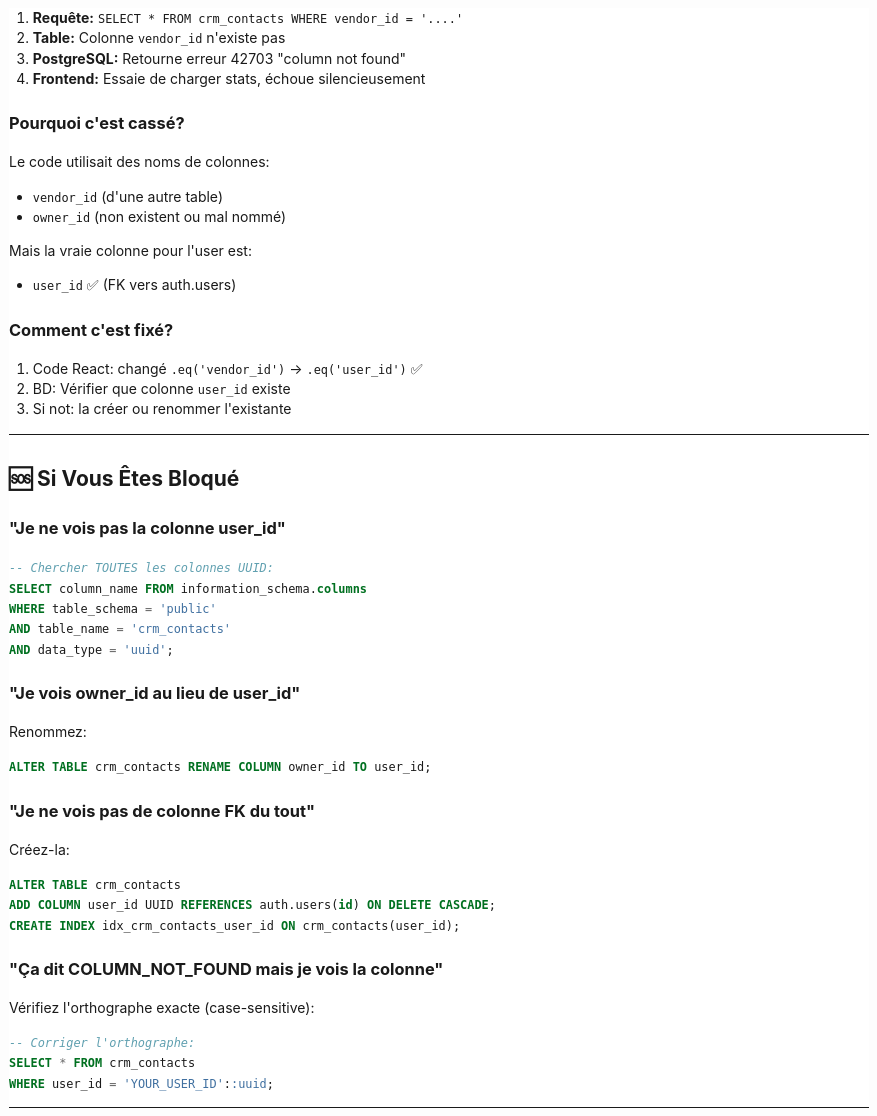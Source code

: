 1. **Requête:** `SELECT * FROM crm_contacts WHERE vendor_id = '....'`
2. **Table:** Colonne `vendor_id` n'existe pas
3. **PostgreSQL:** Retourne erreur 42703 "column not found"
4. **Frontend:** Essaie de charger stats, échoue silencieusement

### Pourquoi c'est cassé?

Le code utilisait des noms de colonnes:
- `vendor_id` (d'une autre table)
- `owner_id` (non existent ou mal nommé)

Mais la vraie colonne pour l'user est:
- `user_id` ✅ (FK vers auth.users)

### Comment c'est fixé?

1. Code React: changé `.eq('vendor_id')` → `.eq('user_id')` ✅
2. BD: Vérifier que colonne `user_id` existe
3. Si not: la créer ou renommer l'existante

---

## 🆘 Si Vous Êtes Bloqué

### "Je ne vois pas la colonne user_id"

```sql
-- Chercher TOUTES les colonnes UUID:
SELECT column_name FROM information_schema.columns
WHERE table_schema = 'public' 
AND table_name = 'crm_contacts'
AND data_type = 'uuid';
```

### "Je vois owner_id au lieu de user_id"

Renommez:
```sql
ALTER TABLE crm_contacts RENAME COLUMN owner_id TO user_id;
```

### "Je ne vois pas de colonne FK du tout"

Créez-la:
```sql
ALTER TABLE crm_contacts 
ADD COLUMN user_id UUID REFERENCES auth.users(id) ON DELETE CASCADE;
CREATE INDEX idx_crm_contacts_user_id ON crm_contacts(user_id);
```

### "Ça dit COLUMN_NOT_FOUND mais je vois la colonne"

Vérifiez l'orthographe exacte (case-sensitive):
```sql
-- Corriger l'orthographe:
SELECT * FROM crm_contacts 
WHERE user_id = 'YOUR_USER_ID'::uuid;
```

---